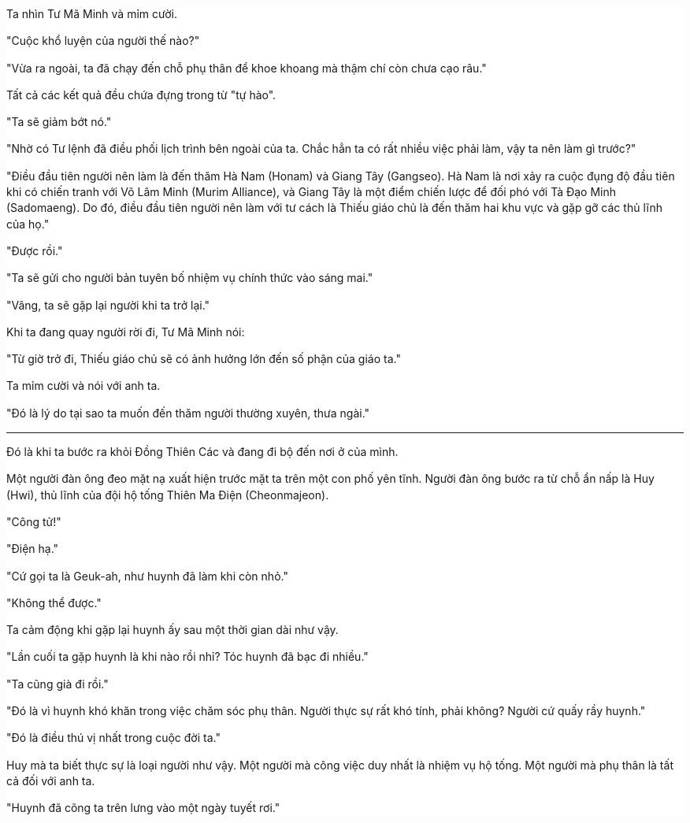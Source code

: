 Ta nhìn Tư Mã Minh và mỉm cười.

"Cuộc khổ luyện của người thế nào?"

"Vừa ra ngoài, ta đã chạy đến chỗ phụ thân để khoe khoang mà thậm chí còn chưa cạo râu."

Tất cả các kết quả đều chứa đựng trong từ "tự hào".

"Ta sẽ giảm bớt nó."

"Nhờ có Tư lệnh đã điều phối lịch trình bên ngoài của ta. Chắc hẳn ta có rất nhiều việc phải làm, vậy ta nên làm gì trước?"

"Điều đầu tiên người nên làm là đến thăm Hà Nam (Honam) và Giang Tây (Gangseo). Hà Nam là nơi xảy ra cuộc đụng độ đầu tiên khi có chiến tranh với Võ Lâm Minh (Murim Alliance), và Giang Tây là một điểm chiến lược để đối phó với Tà Đạo Minh (Sadomaeng). Do đó, điều đầu tiên người nên làm với tư cách là Thiếu giáo chủ là đến thăm hai khu vực và gặp gỡ các thủ lĩnh của họ."

"Được rồi."

"Ta sẽ gửi cho người bản tuyên bố nhiệm vụ chính thức vào sáng mai."

"Vâng, ta sẽ gặp lại người khi ta trở lại."

Khi ta đang quay người rời đi, Tư Mã Minh nói:

"Từ giờ trở đi, Thiếu giáo chủ sẽ có ảnh hưởng lớn đến số phận của giáo ta."

Ta mỉm cười và nói với anh ta.

"Đó là lý do tại sao ta muốn đến thăm người thường xuyên, thưa ngài."

***

Đó là khi ta bước ra khỏi Đồng Thiên Các và đang đi bộ đến nơi ở của mình.

Một người đàn ông đeo mặt nạ xuất hiện trước mặt ta trên một con phố yên tĩnh. Người đàn ông bước ra từ chỗ ẩn nấp là Huy (Hwi), thủ lĩnh của đội hộ tống Thiên Ma Điện (Cheonmajeon).

"Công tử!"

"Điện hạ."

"Cứ gọi ta là Geuk-ah, như huynh đã làm khi còn nhỏ."

"Không thể được."

Ta cảm động khi gặp lại huynh ấy sau một thời gian dài như vậy.

"Lần cuối ta gặp huynh là khi nào rồi nhỉ? Tóc huynh đã bạc đi nhiều."

"Ta cũng già đi rồi."

"Đó là vì huynh khó khăn trong việc chăm sóc phụ thân. Người thực sự rất khó tính, phải không? Người cứ quấy rầy huynh."

"Đó là điều thú vị nhất trong cuộc đời ta."

Huy mà ta biết thực sự là loại người như vậy. Một người mà công việc duy nhất là nhiệm vụ hộ tống. Một người mà phụ thân là tất cả đối với anh ta.

"Huynh đã cõng ta trên lưng vào một ngày tuyết rơi."
